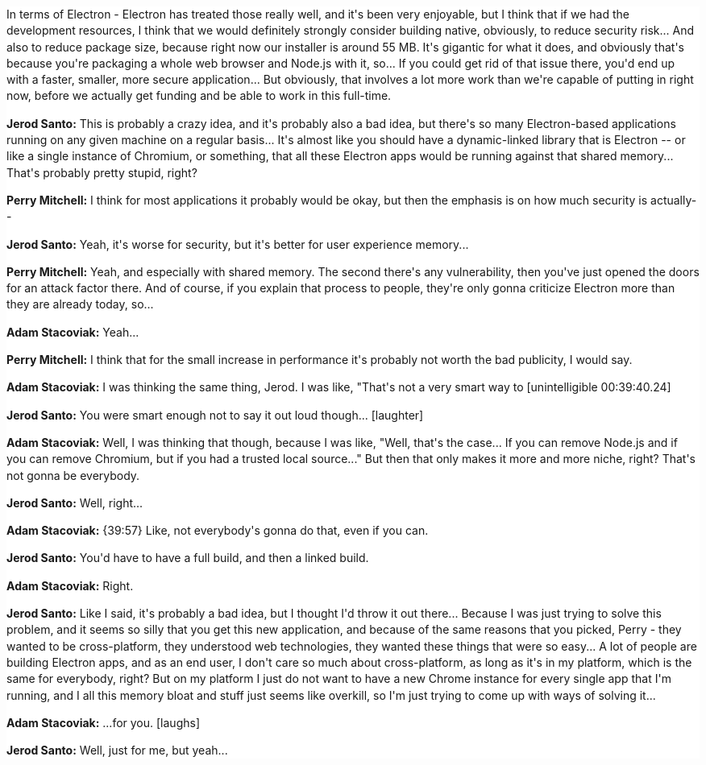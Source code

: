 In terms of Electron - Electron has treated those really well, and it's been very enjoyable, but I think that if we had the development resources, I think that we would definitely strongly consider building native, obviously, to reduce security risk... And also to reduce package size, because right now our installer is around 55 MB. It's gigantic for what it does, and obviously that's because you're packaging a whole web browser and Node.js with it, so... If you could get rid of that issue there, you'd end up with a faster, smaller, more secure application... But obviously, that involves a lot more work than we're capable of putting in right now, before we actually get funding and be able to work in this full-time.

**Jerod Santo:** This is probably a crazy idea, and it's probably also a bad idea, but there's so many Electron-based applications running on any given machine on a regular basis... It's almost like you should have a dynamic-linked library that is Electron -- or like a single instance of Chromium, or something, that all these Electron apps would be running against that shared memory... That's probably pretty stupid, right?

**Perry Mitchell:** I think for most applications it probably would be okay, but then the emphasis is on how much security is actually--

**Jerod Santo:** Yeah, it's worse for security, but it's better for user experience memory...

**Perry Mitchell:** Yeah, and especially with shared memory. The second there's any vulnerability, then you've just opened the doors for an attack factor there. And of course, if you explain that process to people, they're only gonna criticize Electron more than they are already today, so...

**Adam Stacoviak:** Yeah...

**Perry Mitchell:** I think that for the small increase in performance it's probably not worth the bad publicity, I would say.

**Adam Stacoviak:** I was thinking the same thing, Jerod. I was like, "That's not a very smart way to \[unintelligible 00:39:40.24\]

**Jerod Santo:** You were smart enough not to say it out loud though... \[laughter\]

**Adam Stacoviak:** Well, I was thinking that though, because I was like, "Well, that's the case... If you can remove Node.js and if you can remove Chromium, but if you had a trusted local source..." But then that only makes it more and more niche, right? That's not gonna be everybody.

**Jerod Santo:** Well, right...

**Adam Stacoviak:** \{39:57\} Like, not everybody's gonna do that, even if you can.

**Jerod Santo:** You'd have to have a full build, and then a linked build.

**Adam Stacoviak:** Right.

**Jerod Santo:** Like I said, it's probably a bad idea, but I thought I'd throw it out there... Because I was just trying to solve this problem, and it seems so silly that you get this new application, and because of the same reasons that you picked, Perry - they wanted to be cross-platform, they understood web technologies, they wanted these things that were so easy... A lot of people are building Electron apps, and as an end user, I don't care so much about cross-platform, as long as it's in my platform, which is the same for everybody, right? But on my platform I just do not want to have a new Chrome instance for every single app that I'm running, and I all this memory bloat and stuff just seems like overkill, so I'm just trying to come up with ways of solving it...

**Adam Stacoviak:** ...for you. \[laughs\]

**Jerod Santo:** Well, just for me, but yeah...
